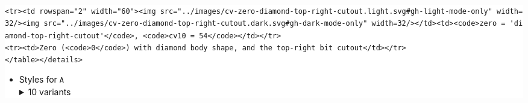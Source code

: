     <tr><td rowspan="2" width="60"><img src="../images/cv-zero-diamond-top-right-cutout.light.svg#gh-light-mode-only" width=32/><img src="../images/cv-zero-diamond-top-right-cutout.dark.svg#gh-dark-mode-only" width=32/></td><td><code>zero = 'diamond-top-right-cutout'</code>, <code>cv10 = 54</code></td></tr>
    <tr><td>Zero (<code>0</code>) with diamond body shape, and the top-right bit cutout</td></tr>
    </table></details>
  - Styles for `A`
    <details><summary>10 variants</summary>
    <table>